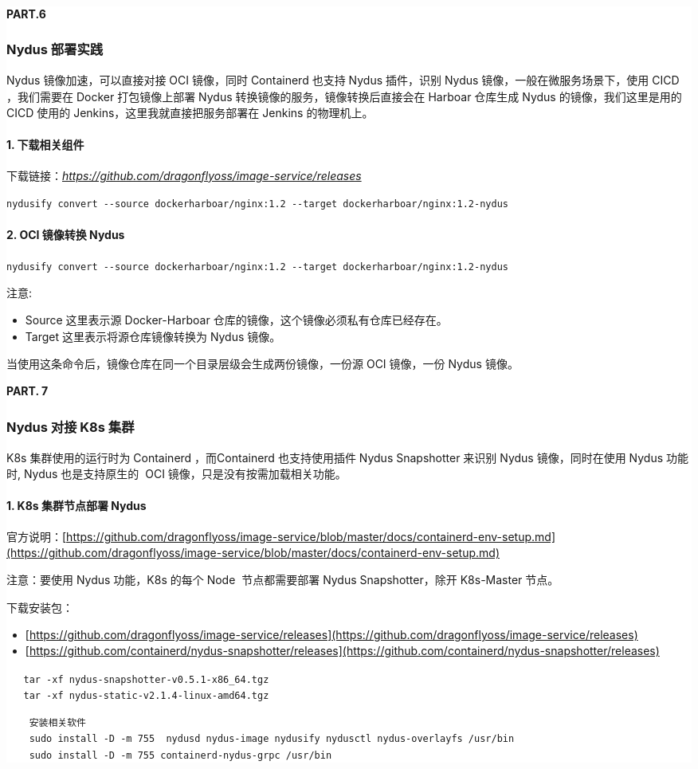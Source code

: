 **PART.6**

### Nydus 部署实践

Nydus 镜像加速，可以直接对接 OCI 镜像，同时 Containerd 也支持 Nydus 插件，识别 Nydus 镜像，一般在微服务场景下，使用 CICD ，我们需要在 Docker 打包镜像上部署 Nydus 转换镜像的服务，镜像转换后直接会在 Harboar 仓库生成 Nydus 的镜像，我们这里是用的 CICD 使用的 Jenkins，这里我就直接把服务部署在 Jenkins 的物理机上。

#### 1. 下载相关组件

下载链接：*<https://github.com/dragonflyoss/image-service/releases>*

`nydusify convert --source dockerharboar/nginx:1.2 --target dockerharboar/nginx:1.2-nydus`

#### 2. OCI 镜像转换 Nydus

`nydusify convert --source dockerharboar/nginx:1.2 --target dockerharboar/nginx:1.2-nydus`

注意: 

- Source 这里表示源 Docker-Harboar 仓库的镜像，这个镜像必须私有仓库已经存在。
- Target 这里表示将源仓库镜像转换为 Nydus 镜像。

当使用这条命令后，镜像仓库在同一个目录层级会生成两份镜像，一份源 OCI 镜像，一份 Nydus 镜像。

**PART. 7**

### Nydus 对接 K8s 集群

K8s 集群使用的运行时为 Containerd ，而Containerd 也支持使用插件 Nydus Snapshotter 来识别 Nydus 镜像，同时在使用 Nydus 功能时, Nydus 也是支持原生的  OCI 镜像，只是没有按需加载相关功能。

#### 1. K8s 集群节点部署 Nydus

官方说明：[https://github.com/dragonflyoss/image-service/blob/master/docs/containerd-env-setup.md](https://github.com/dragonflyoss/image-service/blob/master/docs/containerd-env-setup.md)

注意：要使用 Nydus 功能，K8s 的每个 Node  节点都需要部署 Nydus Snapshotter，除开 K8s-Master 节点。

下载安装包：

 - [https://github.com/dragonflyoss/image-service/releases](https://github.com/dragonflyoss/image-service/releases)
 - [https://github.com/containerd/nydus-snapshotter/releases](https://github.com/containerd/nydus-snapshotter/releases)

```text
   tar -xf nydus-snapshotter-v0.5.1-x86_64.tgz  
   tar -xf nydus-static-v2.1.4-linux-amd64.tgz
```



```text
    安装相关软件  
    sudo install -D -m 755  nydusd nydus-image nydusify nydusctl nydus-overlayfs /usr/bin  
    sudo install -D -m 755 containerd-nydus-grpc /usr/bin
```

